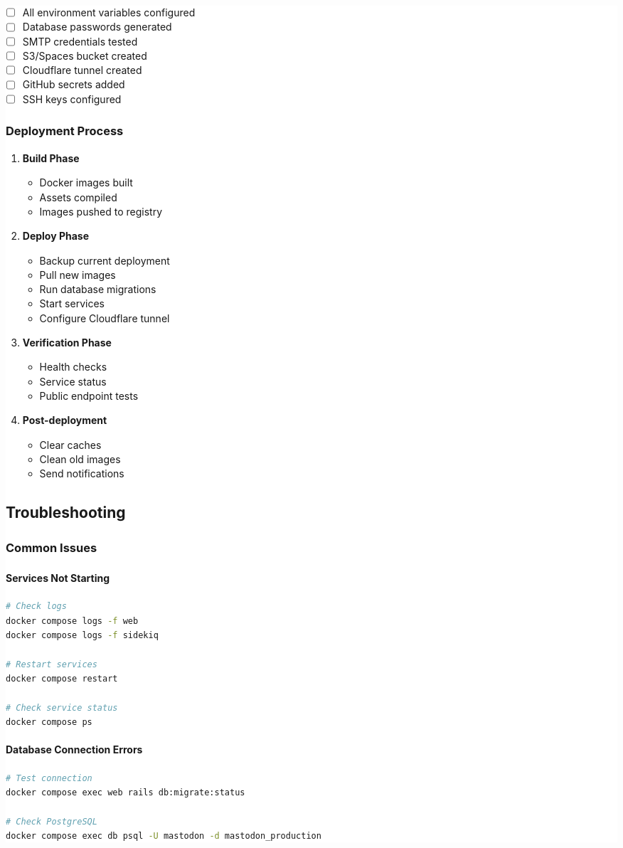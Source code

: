 - [ ] All environment variables configured
- [ ] Database passwords generated
- [ ] SMTP credentials tested
- [ ] S3/Spaces bucket created
- [ ] Cloudflare tunnel created
- [ ] GitHub secrets added
- [ ] SSH keys configured

### Deployment Process

1. **Build Phase**
   - Docker images built
   - Assets compiled
   - Images pushed to registry

2. **Deploy Phase**
   - Backup current deployment
   - Pull new images
   - Run database migrations
   - Start services
   - Configure Cloudflare tunnel

3. **Verification Phase**
   - Health checks
   - Service status
   - Public endpoint tests

4. **Post-deployment**
   - Clear caches
   - Clean old images
   - Send notifications

## Troubleshooting

### Common Issues

#### Services Not Starting
```bash
# Check logs
docker compose logs -f web
docker compose logs -f sidekiq

# Restart services
docker compose restart

# Check service status
docker compose ps
```

#### Database Connection Errors
```bash
# Test connection
docker compose exec web rails db:migrate:status

# Check PostgreSQL
docker compose exec db psql -U mastodon -d mastodon_production
```
